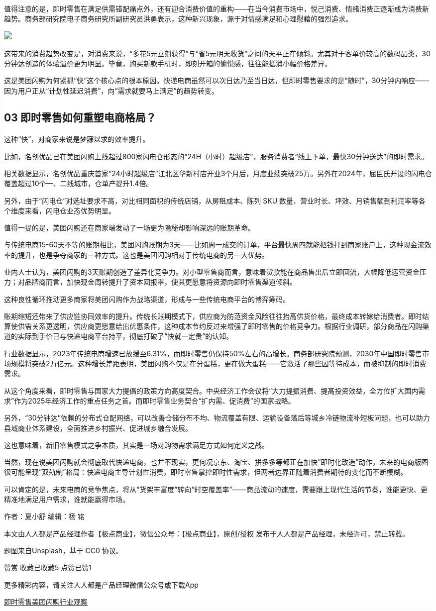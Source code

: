 值得注意的是，即时零售在满足供需错配痛点外，还有迎合消费价值的重构——在当今消费市场中，悦己消费、情绪消费正逐渐成为消费新趋势。商务部研究院电子商务研究所副研究员洪勇表示，这种新兴现象，源于对情感满足和心理慰藉的强烈追求。

![](https://image.woshipm.com/2025/04/19/901a1278-1c7b-11f0-82f5-00163e09d72f.jpg)

这带来的消费趋势改变是，对消费来说，“多花5元立刻获得”与“省5元明天收货”之间的天平正在倾斜。尤其对于客单价较高的数码品类，30分钟达创造的体验溢价更为明显。毕竟，购买新款手机时，即刻开箱的愉悦感，往往能抵消小幅价格差异。

这是美团闪购为何紧抓“快”这个核心点的根本原因。快递电商虽然可以次日达乃至当日达，但即时零售要求的是“随时”，30分钟内响应——因为用户正从“计划性延迟消费”，向“需求就要马上满足”的趋势转变。

## 03 即时零售如何重塑电商格局？

这种“快”，对商家来说是梦寐以求的效率提升。

比如，名创优品已在美团闪购上线超过800家闪电仓形态的“24H（小时）超级店”，服务消费者“线上下单，最快30分钟送达”的即时需求。

相关数据显示，名创优品重庆首家“24小时超级店”江北区华新村店开业3个月后，月度业绩突破25万。另外在2024年，屈臣氏开设的闪电仓覆盖超过10个一、二线城市，仓单产提升1.4倍。

另外，由于“闪电仓”对选址要求不高，对比相同面积的传统店铺，从房租成本、陈列 SKU 数量、营业时长、坪效、月销售额到利润率等各个维度来看，闪电仓业态优势明显。

值得一提的是，美团闪购还在商家端发动了一场更为隐秘却影响深远的账期革命。

与传统电商15-60天不等的账期相比，美团闪购账期为3天——比如周一成交的订单，平台最快周四就能把钱打到商家账户上，这种现金流效率的提升，也是争夺商家的一种方式。这也是美团闪购相对于传统电商的另一大优势。

业内人士认为，美团闪购的3天账期创造了差异化竞争力。对小型零售商而言，意味着货款能在商品售出后立即回流，大幅降低运营资金压力；对品牌商而言，加快现金周转提升了资本回报率，使其更愿意将资源向即时零售渠道倾斜。

这种良性循环推动更多商家将美团闪购作为战略渠道，形成与一些传统电商平台的博弈筹码。

账期缩短还带来了供应链协同效率的提升。传统长账期模式下，供应商为防范资金风险往往抬高供货价格，最终成本转嫁给消费者。即时结算使供需关系更透明，供应商更愿意给出优惠条件，这种成本节约反过来增强了即时零售的价格竞争力。根据行业调研，部分商品在闪购渠道的实际到手价已与快递电商平台持平，彻底打破了“快就一定贵”的认知。

行业数据显示，2023年传统电商增速已放缓至6.31%，而即时零售仍保持50%左右的高增长。商务部研究院预测，2030年中国即时零售市场规模将突破2万亿元。这种增长差距表明，美团闪购不仅是在分蛋糕，更在做大蛋糕——它激活了那些因等待成本，而被抑制的即时消费需求。

从这个角度来看，即时零售与国家大力提倡的政策方向高度契合。中央经济工作会议将“大力提振消费、提高投资效益，全方位扩大国内需求”作为2025年经济工作的重点任务之首。而即时零售业务契合“扩内需、促消费”的国家战略。

另外，“30分钟达”依赖的分布式仓配网络，可以改善仓储分布不均、物流覆盖有限、运输设备落后等城乡冷链物流补短板问题，也可以助力县域商业体系建设，全面推进乡村振兴、促进城乡融合发展。

这也意味着，新旧零售模式之争本质，其实是一场对购物需求满足方式如何定义之战。

当然，现在说美团闪购就会彻底取代快递电商，也并不现实，更何况京东、淘宝、拼多多等都正在加快“即时化改造”动作，未来的电商版图很可能呈现”双轨制”格局：快递电商主导计划性消费，即时零售掌控即时性需求，但两者边界正随着消费者期待的变化而不断模糊。

可以肯定的是，未来电商的竞争焦点，将从“货架丰富度”转向“时空覆盖率”——商品流动的速度，需要跟上现代生活的节奏，谁能更快、更精准地满足用户需求，谁就能赢得市场。

作者：夏小舒 编辑：杨 铭

本文由人人都是产品经理作者【极点商业】，微信公众号：【极点商业】，原创/授权 发布于人人都是产品经理，未经许可，禁止转载。

题图来自Unsplash，基于 CC0 协议。

赞赏 收藏已收藏5 点赞已赞1

更多精彩内容，请关注人人都是产品经理微信公众号或下载App

[即时零售](https://www.woshipm.com/tag/%e5%8d%b3%e6%97%b6%e9%9b%b6%e5%94%ae)[美团闪购](https://www.woshipm.com/tag/%e7%be%8e%e5%9b%a2%e9%97%aa%e8%b4%ad)[行业观察](https://www.woshipm.com/tag/%e8%a1%8c%e4%b8%9a%e8%a7%82%e5%af%9f)
